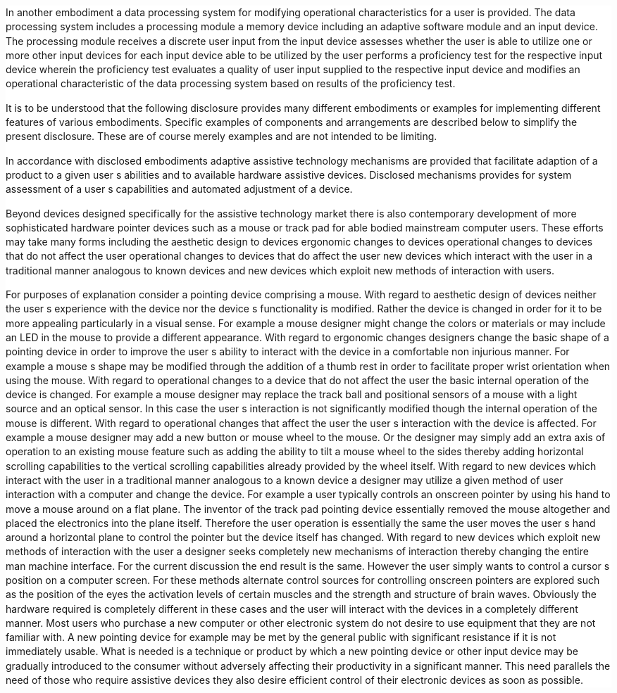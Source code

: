 In another embodiment a data processing system for modifying operational characteristics for a user is provided. The data processing system includes a processing module a memory device including an adaptive software module and an input device. The processing module receives a discrete user input from the input device assesses whether the user is able to utilize one or more other input devices for each input device able to be utilized by the user performs a proficiency test for the respective input device wherein the proficiency test evaluates a quality of user input supplied to the respective input device and modifies an operational characteristic of the data processing system based on results of the proficiency test.

It is to be understood that the following disclosure provides many different embodiments or examples for implementing different features of various embodiments. Specific examples of components and arrangements are described below to simplify the present disclosure. These are of course merely examples and are not intended to be limiting.

In accordance with disclosed embodiments adaptive assistive technology mechanisms are provided that facilitate adaption of a product to a given user s abilities and to available hardware assistive devices. Disclosed mechanisms provides for system assessment of a user s capabilities and automated adjustment of a device.

Beyond devices designed specifically for the assistive technology market there is also contemporary development of more sophisticated hardware pointer devices such as a mouse or track pad for able bodied mainstream computer users. These efforts may take many forms including the aesthetic design to devices ergonomic changes to devices operational changes to devices that do not affect the user operational changes to devices that do affect the user new devices which interact with the user in a traditional manner analogous to known devices and new devices which exploit new methods of interaction with users.

For purposes of explanation consider a pointing device comprising a mouse. With regard to aesthetic design of devices neither the user s experience with the device nor the device s functionality is modified. Rather the device is changed in order for it to be more appealing particularly in a visual sense. For example a mouse designer might change the colors or materials or may include an LED in the mouse to provide a different appearance. With regard to ergonomic changes designers change the basic shape of a pointing device in order to improve the user s ability to interact with the device in a comfortable non injurious manner. For example a mouse s shape may be modified through the addition of a thumb rest in order to facilitate proper wrist orientation when using the mouse. With regard to operational changes to a device that do not affect the user the basic internal operation of the device is changed. For example a mouse designer may replace the track ball and positional sensors of a mouse with a light source and an optical sensor. In this case the user s interaction is not significantly modified though the internal operation of the mouse is different. With regard to operational changes that affect the user the user s interaction with the device is affected. For example a mouse designer may add a new button or mouse wheel to the mouse. Or the designer may simply add an extra axis of operation to an existing mouse feature such as adding the ability to tilt a mouse wheel to the sides thereby adding horizontal scrolling capabilities to the vertical scrolling capabilities already provided by the wheel itself. With regard to new devices which interact with the user in a traditional manner analogous to a known device a designer may utilize a given method of user interaction with a computer and change the device. For example a user typically controls an onscreen pointer by using his hand to move a mouse around on a flat plane. The inventor of the track pad pointing device essentially removed the mouse altogether and placed the electronics into the plane itself. Therefore the user operation is essentially the same the user moves the user s hand around a horizontal plane to control the pointer but the device itself has changed. With regard to new devices which exploit new methods of interaction with the user a designer seeks completely new mechanisms of interaction thereby changing the entire man machine interface. For the current discussion the end result is the same. However the user simply wants to control a cursor s position on a computer screen. For these methods alternate control sources for controlling onscreen pointers are explored such as the position of the eyes the activation levels of certain muscles and the strength and structure of brain waves. Obviously the hardware required is completely different in these cases and the user will interact with the devices in a completely different manner. Most users who purchase a new computer or other electronic system do not desire to use equipment that they are not familiar with. A new pointing device for example may be met by the general public with significant resistance if it is not immediately usable. What is needed is a technique or product by which a new pointing device or other input device may be gradually introduced to the consumer without adversely affecting their productivity in a significant manner. This need parallels the need of those who require assistive devices they also desire efficient control of their electronic devices as soon as possible.
